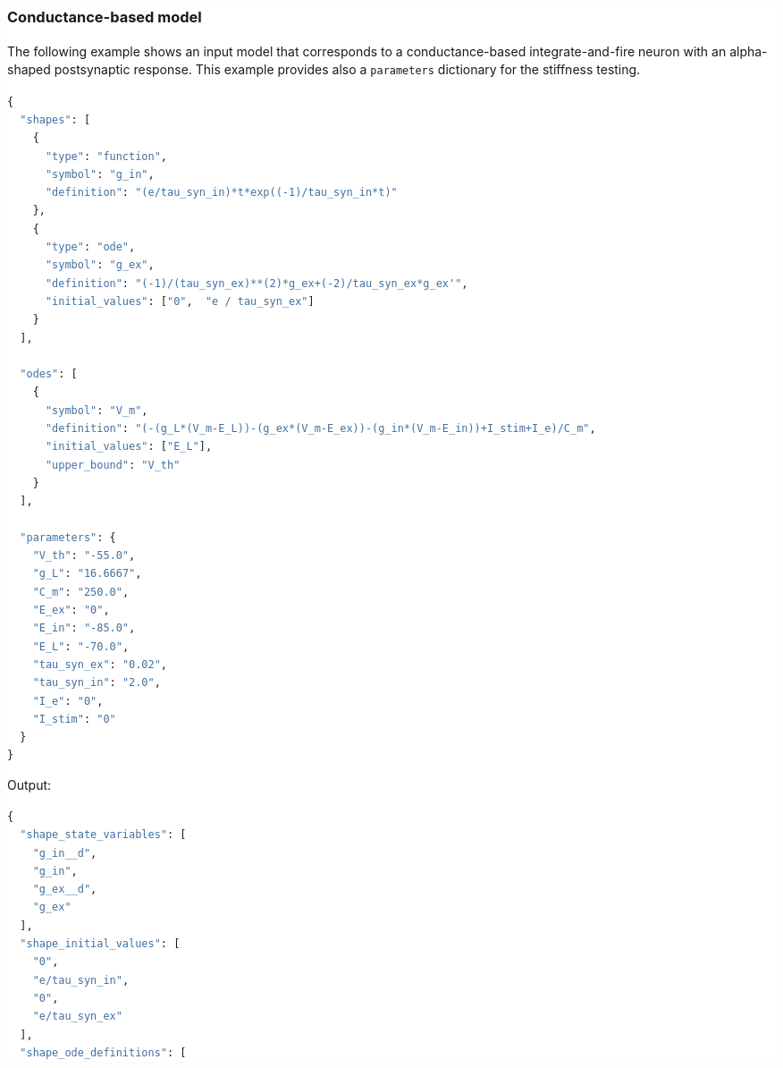 ### Conductance-based model

The following example shows an input model that corresponds to a
conductance-based integrate-and-fire neuron with an alpha-shaped
postsynaptic response. This example provides also a `parameters`
dictionary for the stiffness testing.

```Python
{
  "shapes": [
    {
      "type": "function",
      "symbol": "g_in",
      "definition": "(e/tau_syn_in)*t*exp((-1)/tau_syn_in*t)"
    },
    {
      "type": "ode",
      "symbol": "g_ex",
      "definition": "(-1)/(tau_syn_ex)**(2)*g_ex+(-2)/tau_syn_ex*g_ex'",
      "initial_values": ["0",  "e / tau_syn_ex"]
    }
  ],

  "odes": [
    {
      "symbol": "V_m",
      "definition": "(-(g_L*(V_m-E_L))-(g_ex*(V_m-E_ex))-(g_in*(V_m-E_in))+I_stim+I_e)/C_m",
      "initial_values": ["E_L"],
      "upper_bound": "V_th"
    }
  ],

  "parameters": {
    "V_th": "-55.0",
    "g_L": "16.6667",
    "C_m": "250.0",
    "E_ex": "0",
    "E_in": "-85.0",
    "E_L": "-70.0",
    "tau_syn_ex": "0.02",
    "tau_syn_in": "2.0",
    "I_e": "0",
    "I_stim": "0"
  }
}

```

Output:

```Python
{
  "shape_state_variables": [
    "g_in__d", 
    "g_in", 
    "g_ex__d", 
    "g_ex"
  ], 
  "shape_initial_values": [
    "0", 
    "e/tau_syn_in", 
    "0", 
    "e/tau_syn_ex"
  ], 
  "shape_ode_definitions": [
```